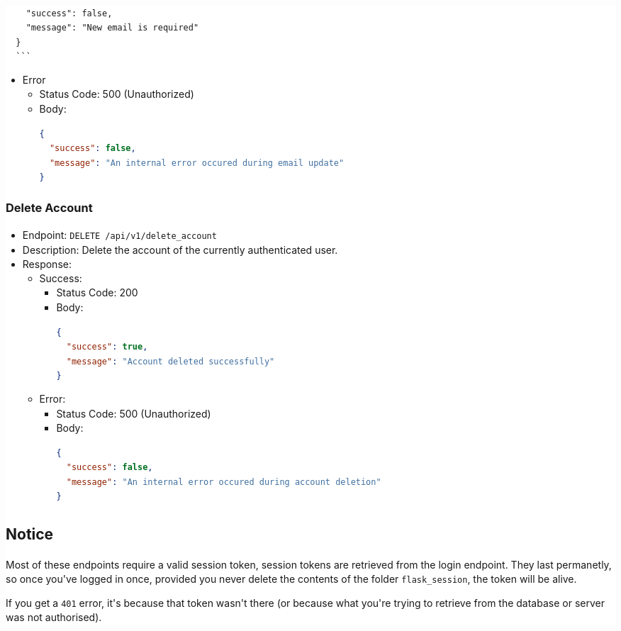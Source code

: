         "success": false,
        "message": "New email is required"
      }
      ```
  - Error
    - Status Code: 500 (Unauthorized)
    - Body:
      ```json
      {
        "success": false,
        "message": "An internal error occured during email update"
      }
      ```
  
### Delete Account
- Endpoint: `DELETE /api/v1/delete_account`
- Description: Delete the account of the currently authenticated user.
- Response:
  - Success:
    - Status Code: 200
    - Body:
      ```json
      {
        "success": true,
        "message": "Account deleted successfully"
      }
      ```
  - Error:
    - Status Code: 500 (Unauthorized)
    - Body:
      ```json
      {
        "success": false,
        "message": "An internal error occured during account deletion"
      }
      ```















## Notice

Most of these endpoints require a valid session token, session tokens are retrieved from the login endpoint. They last permanetly, so once you've logged in once, provided you never delete the contents of the folder `flask_session`, the token will be alive.

If you get a `401` error, it's because that token wasn't there (or because what you're trying to retrieve from the database or server was not authorised).
